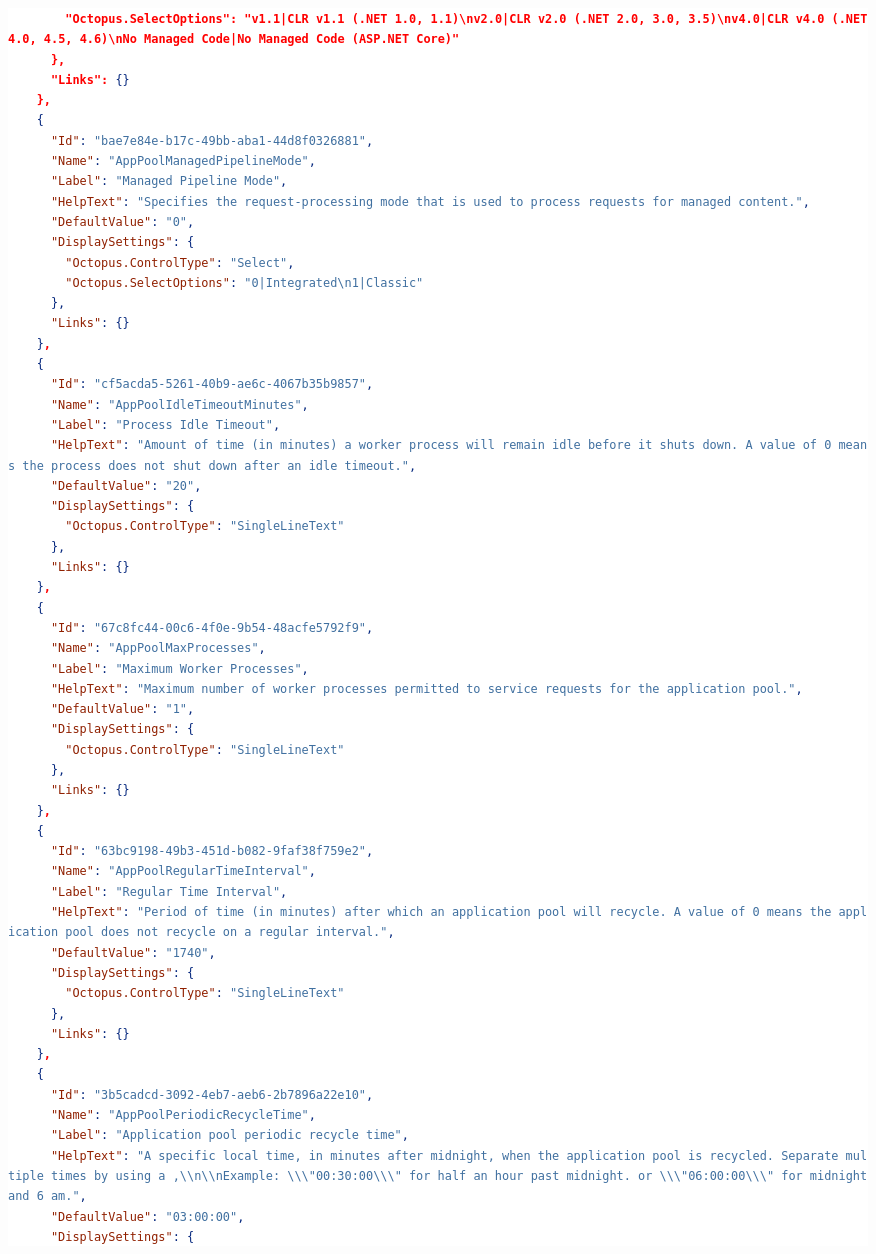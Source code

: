 ```json
        "Octopus.SelectOptions": "v1.1|CLR v1.1 (.NET 1.0, 1.1)\nv2.0|CLR v2.0 (.NET 2.0, 3.0, 3.5)\nv4.0|CLR v4.0 (.NET 4.0, 4.5, 4.6)\nNo Managed Code|No Managed Code (ASP.NET Core)"
      },
      "Links": {}
    },
    {
      "Id": "bae7e84e-b17c-49bb-aba1-44d8f0326881",
      "Name": "AppPoolManagedPipelineMode",
      "Label": "Managed Pipeline Mode",
      "HelpText": "Specifies the request-processing mode that is used to process requests for managed content.",
      "DefaultValue": "0",
      "DisplaySettings": {
        "Octopus.ControlType": "Select",
        "Octopus.SelectOptions": "0|Integrated\n1|Classic"
      },
      "Links": {}
    },
    {
      "Id": "cf5acda5-5261-40b9-ae6c-4067b35b9857",
      "Name": "AppPoolIdleTimeoutMinutes",
      "Label": "Process Idle Timeout",
      "HelpText": "Amount of time (in minutes) a worker process will remain idle before it shuts down. A value of 0 means the process does not shut down after an idle timeout.",
      "DefaultValue": "20",
      "DisplaySettings": {
        "Octopus.ControlType": "SingleLineText"
      },
      "Links": {}
    },
    {
      "Id": "67c8fc44-00c6-4f0e-9b54-48acfe5792f9",
      "Name": "AppPoolMaxProcesses",
      "Label": "Maximum Worker Processes",
      "HelpText": "Maximum number of worker processes permitted to service requests for the application pool.",
      "DefaultValue": "1",
      "DisplaySettings": {
        "Octopus.ControlType": "SingleLineText"
      },
      "Links": {}
    },
    {
      "Id": "63bc9198-49b3-451d-b082-9faf38f759e2",
      "Name": "AppPoolRegularTimeInterval",
      "Label": "Regular Time Interval",
      "HelpText": "Period of time (in minutes) after which an application pool will recycle. A value of 0 means the application pool does not recycle on a regular interval.",
      "DefaultValue": "1740",
      "DisplaySettings": {
        "Octopus.ControlType": "SingleLineText"
      },
      "Links": {}
    },
    {
      "Id": "3b5cadcd-3092-4eb7-aeb6-2b7896a22e10",
      "Name": "AppPoolPeriodicRecycleTime",
      "Label": "Application pool periodic recycle time",
      "HelpText": "A specific local time, in minutes after midnight, when the application pool is recycled. Separate multiple times by using a ,\\n\\nExample: \\\"00:30:00\\\" for half an hour past midnight. or \\\"06:00:00\\\" for midnight and 6 am.",
      "DefaultValue": "03:00:00",
      "DisplaySettings": {
```